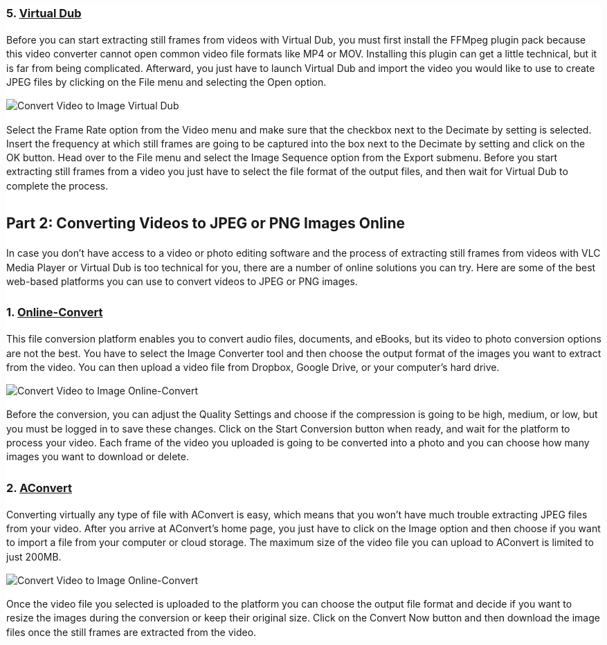 ### 5\. [Virtual Dub](http://www.virtualdub.org/)

Before you can start extracting still frames from videos with Virtual Dub, you must first install the FFMpeg plugin pack because this video converter cannot open common video file formats like MP4 or MOV. Installing this plugin can get a little technical, but it is far from being complicated. Afterward, you just have to launch Virtual Dub and import the video you would like to use to create JPEG files by clicking on the File menu and selecting the Open option.

![ Convert Video to Image Virtual Dub](https://images.wondershare.com/filmora/article-images/virtual-dub-video-to-image-control.jpg)

Select the Frame Rate option from the Video menu and make sure that the checkbox next to the Decimate by setting is selected. Insert the frequency at which still frames are going to be captured into the box next to the Decimate by setting and click on the OK button. Head over to the File menu and select the Image Sequence option from the Export submenu. Before you start extracting still frames from a video you just have to select the file format of the output files, and then wait for Virtual Dub to complete the process.

## Part 2: Converting Videos to JPEG or PNG Images Online

In case you don’t have access to a video or photo editing software and the process of extracting still frames from videos with VLC Media Player or Virtual Dub is too technical for you, there are a number of online solutions you can try. Here are some of the best web-based platforms you can use to convert videos to JPEG or PNG images.

### 1\. [Online-Convert](https://image.online-convert.com/convert-to-jpg)

This file conversion platform enables you to convert audio files, documents, and eBooks, but its video to photo conversion options are not the best. You have to select the Image Converter tool and then choose the output format of the images you want to extract from the video. You can then upload a video file from Dropbox, Google Drive, or your computer’s hard drive.

![ Convert Video to Image Online-Convert  ](https://images.wondershare.com/filmora/article-images/online-converter-convert-video-to-image.jpg)

Before the conversion, you can adjust the Quality Settings and choose if the compression is going to be high, medium, or low, but you must be logged in to save these changes. Click on the Start Conversion button when ready, and wait for the platform to process your video. Each frame of the video you uploaded is going to be converted into a photo and you can choose how many images you want to download or delete.

### 2\. [AConvert](https://www.aconvert.com/image/mp4-to-jpg/)

Converting virtually any type of file with AConvert is easy, which means that you won’t have much trouble extracting JPEG files from your video. After you arrive at AConvert’s home page, you just have to click on the Image option and then choose if you want to import a file from your computer or cloud storage. The maximum size of the video file you can upload to AConvert is limited to just 200MB.

![ Convert Video to Image Online-Convert  ](https://images.wondershare.com/filmora/article-images/aconvert-mp4-to-jpg.jpg)

Once the video file you selected is uploaded to the platform you can choose the output file format and decide if you want to resize the images during the conversion or keep their original size. Click on the Convert Now button and then download the image files once the still frames are extracted from the video.
